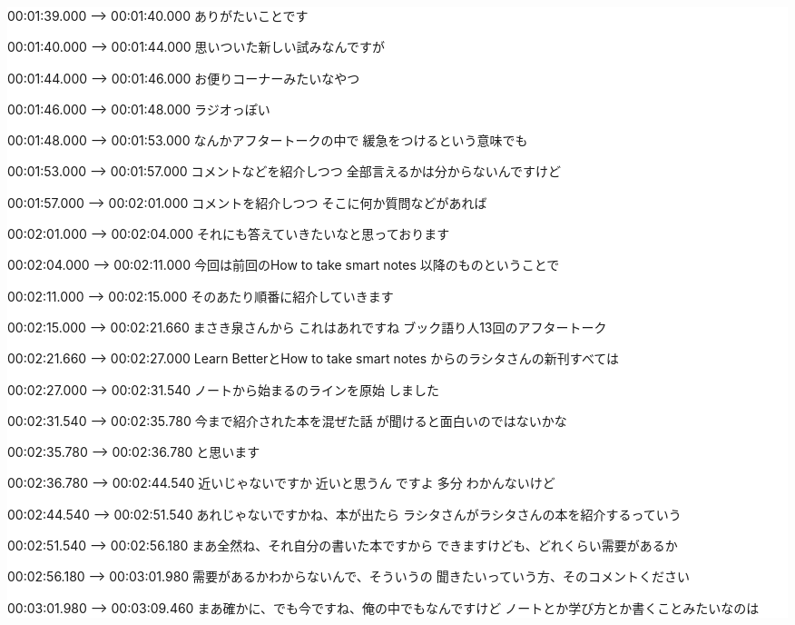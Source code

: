 00:01:39.000 --> 00:01:40.000
ありがたいことです

00:01:40.000 --> 00:01:44.000
思いついた新しい試みなんですが

00:01:44.000 --> 00:01:46.000
お便りコーナーみたいなやつ

00:01:46.000 --> 00:01:48.000
ラジオっぽい

00:01:48.000 --> 00:01:53.000
なんかアフタートークの中で 緩急をつけるという意味でも

00:01:53.000 --> 00:01:57.000
コメントなどを紹介しつつ 全部言えるかは分からないんですけど

00:01:57.000 --> 00:02:01.000
コメントを紹介しつつ そこに何か質問などがあれば

00:02:01.000 --> 00:02:04.000
それにも答えていきたいなと思っております

00:02:04.000 --> 00:02:11.000
今回は前回のHow to take smart notes 以降のものということで

00:02:11.000 --> 00:02:15.000
そのあたり順番に紹介していきます

00:02:15.000 --> 00:02:21.660
まさき泉さんから これはあれですね ブック語り人13回のアフタートーク

00:02:21.660 --> 00:02:27.000
Learn BetterとHow to take smart notes からのラシタさんの新刊すべては

00:02:27.000 --> 00:02:31.540
ノートから始まるのラインを原始 しました

00:02:31.540 --> 00:02:35.780
今まで紹介された本を混ぜた話 が聞けると面白いのではないかな

00:02:35.780 --> 00:02:36.780
と思います

00:02:36.780 --> 00:02:44.540
近いじゃないですか 近いと思うん ですよ 多分 わかんないけど

00:02:44.540 --> 00:02:51.540
あれじゃないですかね、本が出たら ラシタさんがラシタさんの本を紹介するっていう

00:02:51.540 --> 00:02:56.180
まあ全然ね、それ自分の書いた本ですから できますけども、どれくらい需要があるか

00:02:56.180 --> 00:03:01.980
需要があるかわからないんで、そういうの 聞きたいっていう方、そのコメントください

00:03:01.980 --> 00:03:09.460
まあ確かに、でも今ですね、俺の中でもなんですけど ノートとか学び方とか書くことみたいなのは
